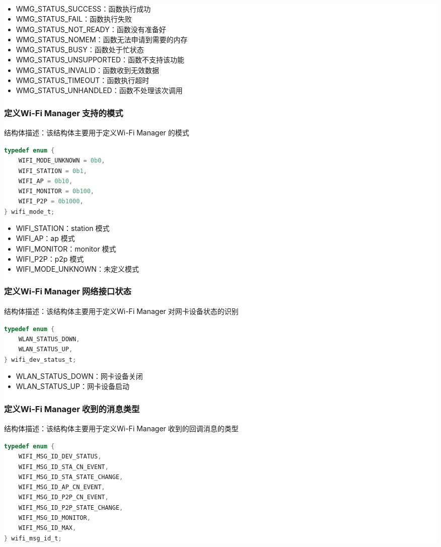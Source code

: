 - WMG_STATUS_SUCCESS：函数执行成功
- WMG_STATUS_FAIL：函数执行失败
- WMG_STATUS_NOT_READY：函数没有准备好
- WMG_STATUS_NOMEM：函数无法申请到需要的内存
- WMG_STATUS_BUSY：函数处于忙状态
- WMG_STATUS_UNSUPPORTED：函数不支持该功能
- WMG_STATUS_INVALID：函数收到无效数据
- WMG_STATUS_TIMEOUT：函数执行超时
- WMG_STATUS_UNHANDLED：函数不处理该次调用

### 定义Wi-Fi Manager 支持的模式
结构体描述：该结构体主要用于定义Wi-Fi Manager 的模式

```c
typedef enum {
    WIFI_MODE_UNKNOWN = 0b0,
    WIFI_STATION = 0b1,
    WIFI_AP = 0b10,
    WIFI_MONITOR = 0b100,
    WIFI_P2P = 0b1000,
} wifi_mode_t;
```

- WIFI_STATION：station 模式
- WIFI_AP：ap 模式
- WIFI_MONITOR：monitor 模式
- WIFI_P2P：p2p 模式
- WIFI_MODE_UNKNOWN：未定义模式

### 定义Wi-Fi Manager 网络接口状态

结构体描述：该结构体主要用于定义Wi-Fi Manager 对网卡设备状态的识别

```c
typedef enum {
    WLAN_STATUS_DOWN,
    WLAN_STATUS_UP,
} wifi_dev_status_t;
```

- WLAN_STATUS_DOWN：网卡设备关闭
- WLAN_STATUS_UP：网卡设备启动

### 定义Wi-Fi Manager 收到的消息类型

结构体描述：该结构体主要用于定义Wi-Fi Manager 收到的回调消息的类型

```c
typedef enum {
    WIFI_MSG_ID_DEV_STATUS,
    WIFI_MSG_ID_STA_CN_EVENT,
    WIFI_MSG_ID_STA_STATE_CHANGE,
    WIFI_MSG_ID_AP_CN_EVENT,
    WIFI_MSG_ID_P2P_CN_EVENT,
    WIFI_MSG_ID_P2P_STATE_CHANGE,
    WIFI_MSG_ID_MONITOR,
    WIFI_MSG_ID_MAX,
} wifi_msg_id_t;
```

